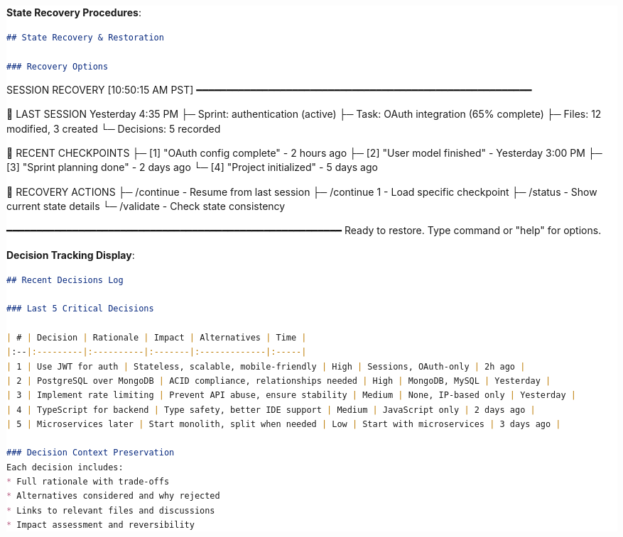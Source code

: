 **State Recovery Procedures**:
```markdown
## State Recovery & Restoration

### Recovery Options

```
SESSION RECOVERY [10:50:15 AM PST]
━━━━━━━━━━━━━━━━━━━━━━━━━━━━━━━━━━━━━━━━━━━━━━━━━━━━━━━━

🔄 LAST SESSION                              Yesterday 4:35 PM
├─ Sprint: authentication (active)
├─ Task: OAuth integration (65% complete)
├─ Files: 12 modified, 3 created
└─ Decisions: 5 recorded

📌 RECENT CHECKPOINTS
├─ [1] "OAuth config complete" - 2 hours ago
├─ [2] "User model finished" - Yesterday 3:00 PM
├─ [3] "Sprint planning done" - 2 days ago
└─ [4] "Project initialized" - 5 days ago

💾 RECOVERY ACTIONS
├─ /continue - Resume from last session
├─ /continue 1 - Load specific checkpoint
├─ /status - Show current state details
└─ /validate - Check state consistency

━━━━━━━━━━━━━━━━━━━━━━━━━━━━━━━━━━━━━━━━━━━━━━━━━━━━━━━━
Ready to restore. Type command or "help" for options.
```
```

**Decision Tracking Display**:
```markdown
## Recent Decisions Log

### Last 5 Critical Decisions

| # | Decision | Rationale | Impact | Alternatives | Time |
|:--|:---------|:----------|:-------|:-------------|:-----|
| 1 | Use JWT for auth | Stateless, scalable, mobile-friendly | High | Sessions, OAuth-only | 2h ago |
| 2 | PostgreSQL over MongoDB | ACID compliance, relationships needed | High | MongoDB, MySQL | Yesterday |
| 3 | Implement rate limiting | Prevent API abuse, ensure stability | Medium | None, IP-based only | Yesterday |
| 4 | TypeScript for backend | Type safety, better IDE support | Medium | JavaScript only | 2 days ago |
| 5 | Microservices later | Start monolith, split when needed | Low | Start with microservices | 3 days ago |

### Decision Context Preservation
Each decision includes:
* Full rationale with trade-offs
* Alternatives considered and why rejected
* Links to relevant files and discussions
* Impact assessment and reversibility
```

